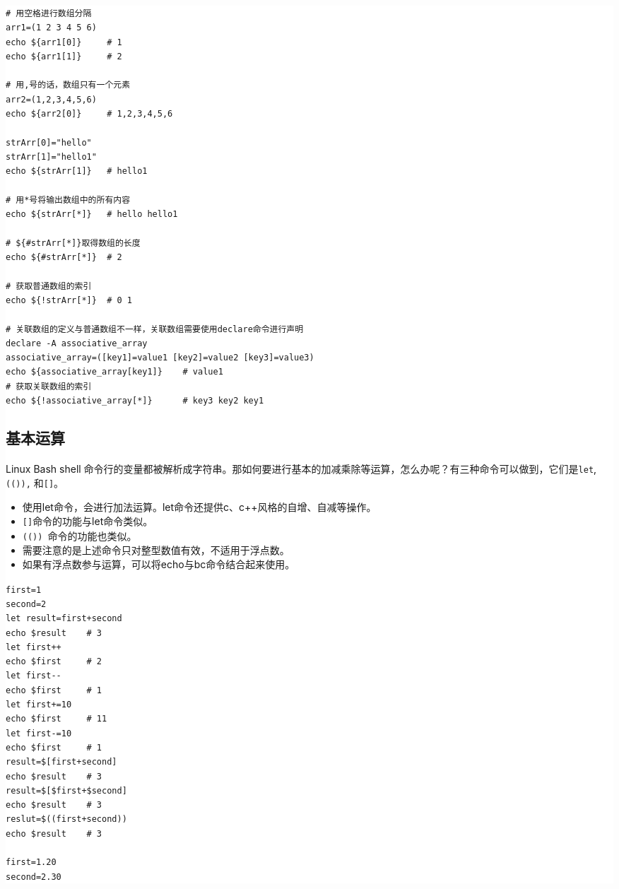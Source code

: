 ```shell
# 用空格进行数组分隔
arr1=(1 2 3 4 5 6)
echo ${arr1[0]}     # 1
echo ${arr1[1]}     # 2

# 用,号的话，数组只有一个元素
arr2=(1,2,3,4,5,6)
echo ${arr2[0]}     # 1,2,3,4,5,6

strArr[0]="hello"
strArr[1]="hello1"
echo ${strArr[1]}   # hello1

# 用*号将输出数组中的所有内容
echo ${strArr[*]}   # hello hello1

# ${#strArr[*]}取得数组的长度
echo ${#strArr[*]}  # 2

# 获取普通数组的索引
echo ${!strArr[*]}  # 0 1

# 关联数组的定义与普通数组不一样，关联数组需要使用declare命令进行声明
declare -A associative_array
associative_array=([key1]=value1 [key2]=value2 [key3]=value3)
echo ${associative_array[key1]}    # value1
# 获取关联数组的索引
echo ${!associative_array[*]}      # key3 key2 key1

```



## 基本运算

Linux Bash shell 命令行的变量都被解析成字符串。那如何要进行基本的加减乘除等运算，怎么办呢？有三种命令可以做到，它们是`let`, `(()),` 和`[]`。

- 使用let命令，会进行加法运算。let命令还提供c、c++风格的自增、自减等操作。
- `[]`命令的功能与let命令类似。
- `(()) `命令的功能也类似。
- 需要注意的是上述命令只对整型数值有效，不适用于浮点数。
- 如果有浮点数参与运算，可以将echo与bc命令结合起来使用。

```shell
first=1
second=2
let result=first+second
echo $result    # 3
let first++				
echo $first     # 2
let first--
echo $first     # 1
let first+=10
echo $first     # 11
let first-=10
echo $first     # 1
result=$[first+second]
echo $result    # 3
result=$[$first+$second]
echo $result    # 3
reslut=$((first+second))
echo $result    # 3

first=1.20
second=2.30
```